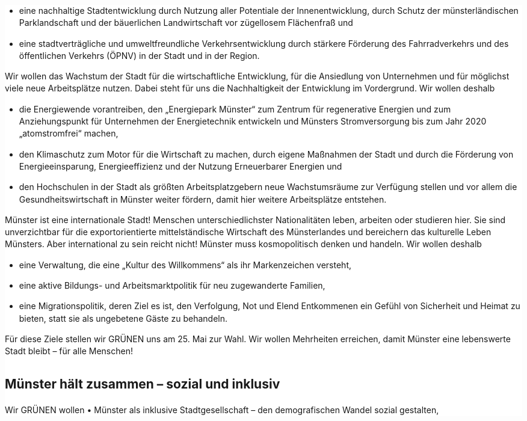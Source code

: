 - eine nachhaltige Stadtentwicklung durch Nutzung aller Potentiale der
Innenentwicklung, durch Schutz der münsterländischen Parklandschaft und
der bäuerlichen Landwirtschaft vor zügellosem Flächenfraß und 

- eine stadtverträgliche und umweltfreundliche Verkehrsentwicklung durch
stärkere Förderung des Fahrradverkehrs und des öffentlichen Verkehrs
(ÖPNV) in der Stadt und in der Region.



Wir wollen das Wachstum der Stadt für die wirtschaftliche Entwicklung,
für die Ansiedlung von Unternehmen und für möglichst viele neue
Arbeitsplätze nutzen. Dabei steht für uns die Nachhaltigkeit der
Entwicklung im Vordergrund. Wir wollen deshalb

- die Energiewende vorantreiben, den „Energiepark Münster“ zum Zentrum
für regenerative Energien und zum Anziehungspunkt für Unternehmen der
Energietechnik entwickeln und Münsters Stromversorgung bis zum Jahr 2020
„atomstromfrei“ machen,

- den Klimaschutz zum Motor für die Wirtschaft zu machen, durch eigene
Maßnahmen der Stadt und durch die Förderung von Energieeinsparung,
Energieeffizienz und der Nutzung Erneuerbarer Energien und

- den Hochschulen in der Stadt als größten Arbeitsplatzgebern neue
Wachstumsräume zur Verfügung stellen und vor allem die
Gesundheitswirtschaft in Münster weiter fördern, damit hier weitere
Arbeitsplätze entstehen.



Münster ist eine internationale Stadt! Menschen unterschiedlichster
Nationalitäten leben, arbeiten oder studieren hier. Sie sind
unverzichtbar für die exportorientierte mittelständische Wirtschaft des
Münsterlandes und bereichern das kulturelle Leben Münsters. Aber
international zu sein reicht nicht! Münster muss kosmopolitisch denken
und handeln. Wir wollen deshalb 

- eine Verwaltung, die eine „Kultur des Willkommens“ als ihr
Markenzeichen versteht,

- eine aktive Bildungs- und Arbeitsmarktpolitik für neu zugewanderte
Familien,

- eine Migrationspolitik, deren Ziel es ist, den Verfolgung, Not und
Elend Entkommenen ein Gefühl von Sicherheit und Heimat zu bieten, statt
sie als ungebetene Gäste zu behandeln.



Für diese Ziele stellen wir GRÜNEN uns am 25. Mai zur Wahl. Wir wollen
Mehrheiten erreichen, damit Münster eine lebenswerte Stadt bleibt – für
alle Menschen!

## Münster hält zusammen – sozial und inklusiv

Wir GRÜNEN wollen
 • Münster als inklusive Stadtgesellschaft – den demografischen Wandel
sozial gestalten,
